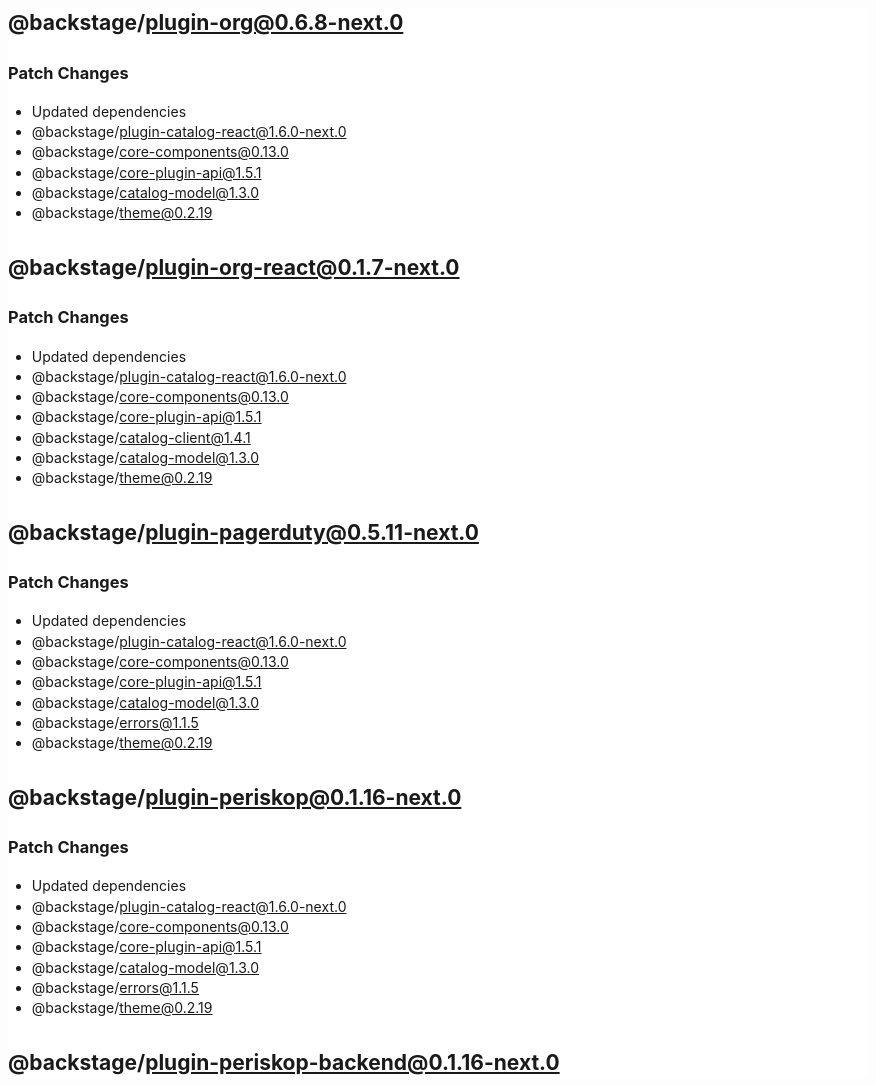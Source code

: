 ## @backstage/plugin-org@0.6.8-next.0

### Patch Changes

- Updated dependencies
 - @backstage/plugin-catalog-react@1.6.0-next.0
 - @backstage/core-components@0.13.0
 - @backstage/core-plugin-api@1.5.1
 - @backstage/catalog-model@1.3.0
 - @backstage/theme@0.2.19

## @backstage/plugin-org-react@0.1.7-next.0

### Patch Changes

- Updated dependencies
 - @backstage/plugin-catalog-react@1.6.0-next.0
 - @backstage/core-components@0.13.0
 - @backstage/core-plugin-api@1.5.1
 - @backstage/catalog-client@1.4.1
 - @backstage/catalog-model@1.3.0
 - @backstage/theme@0.2.19

## @backstage/plugin-pagerduty@0.5.11-next.0

### Patch Changes

- Updated dependencies
 - @backstage/plugin-catalog-react@1.6.0-next.0
 - @backstage/core-components@0.13.0
 - @backstage/core-plugin-api@1.5.1
 - @backstage/catalog-model@1.3.0
 - @backstage/errors@1.1.5
 - @backstage/theme@0.2.19

## @backstage/plugin-periskop@0.1.16-next.0

### Patch Changes

- Updated dependencies
 - @backstage/plugin-catalog-react@1.6.0-next.0
 - @backstage/core-components@0.13.0
 - @backstage/core-plugin-api@1.5.1
 - @backstage/catalog-model@1.3.0
 - @backstage/errors@1.1.5
 - @backstage/theme@0.2.19

## @backstage/plugin-periskop-backend@0.1.16-next.0
